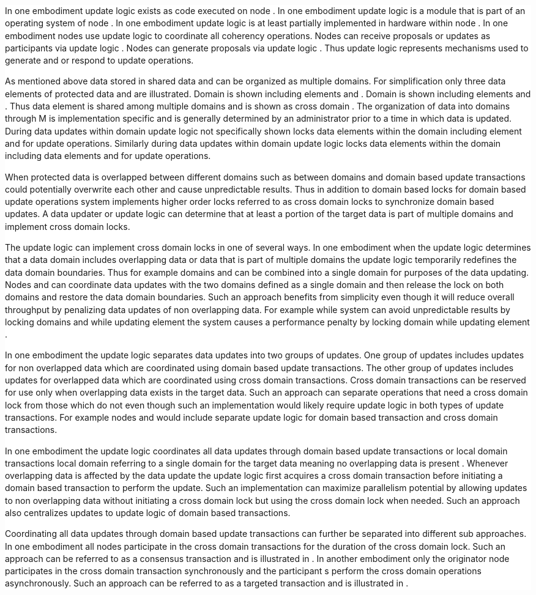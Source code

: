 In one embodiment update logic exists as code executed on node . In one embodiment update logic is a module that is part of an operating system of node . In one embodiment update logic is at least partially implemented in hardware within node . In one embodiment nodes use update logic to coordinate all coherency operations. Nodes can receive proposals or updates as participants via update logic . Nodes can generate proposals via update logic . Thus update logic represents mechanisms used to generate and or respond to update operations.

As mentioned above data stored in shared data and can be organized as multiple domains. For simplification only three data elements of protected data and are illustrated. Domain is shown including elements and . Domain is shown including elements and . Thus data element is shared among multiple domains and is shown as cross domain . The organization of data into domains through M is implementation specific and is generally determined by an administrator prior to a time in which data is updated. During data updates within domain update logic not specifically shown locks data elements within the domain including element and for update operations. Similarly during data updates within domain update logic locks data elements within the domain including data elements and for update operations.

When protected data is overlapped between different domains such as between domains and domain based update transactions could potentially overwrite each other and cause unpredictable results. Thus in addition to domain based locks for domain based update operations system implements higher order locks referred to as cross domain locks to synchronize domain based updates. A data updater or update logic can determine that at least a portion of the target data is part of multiple domains and implement cross domain locks.

The update logic can implement cross domain locks in one of several ways. In one embodiment when the update logic determines that a data domain includes overlapping data or data that is part of multiple domains the update logic temporarily redefines the data domain boundaries. Thus for example domains and can be combined into a single domain for purposes of the data updating. Nodes and can coordinate data updates with the two domains defined as a single domain and then release the lock on both domains and restore the data domain boundaries. Such an approach benefits from simplicity even though it will reduce overall throughput by penalizing data updates of non overlapping data. For example while system can avoid unpredictable results by locking domains and while updating element the system causes a performance penalty by locking domain while updating element .

In one embodiment the update logic separates data updates into two groups of updates. One group of updates includes updates for non overlapped data which are coordinated using domain based update transactions. The other group of updates includes updates for overlapped data which are coordinated using cross domain transactions. Cross domain transactions can be reserved for use only when overlapping data exists in the target data. Such an approach can separate operations that need a cross domain lock from those which do not even though such an implementation would likely require update logic in both types of update transactions. For example nodes and would include separate update logic for domain based transaction and cross domain transactions.

In one embodiment the update logic coordinates all data updates through domain based update transactions or local domain transactions local domain referring to a single domain for the target data meaning no overlapping data is present . Whenever overlapping data is affected by the data update the update logic first acquires a cross domain transaction before initiating a domain based transaction to perform the update. Such an implementation can maximize parallelism potential by allowing updates to non overlapping data without initiating a cross domain lock but using the cross domain lock when needed. Such an approach also centralizes updates to update logic of domain based transactions.

Coordinating all data updates through domain based update transactions can further be separated into different sub approaches. In one embodiment all nodes participate in the cross domain transactions for the duration of the cross domain lock. Such an approach can be referred to as a consensus transaction and is illustrated in . In another embodiment only the originator node participates in the cross domain transaction synchronously and the participant s perform the cross domain operations asynchronously. Such an approach can be referred to as a targeted transaction and is illustrated in .
